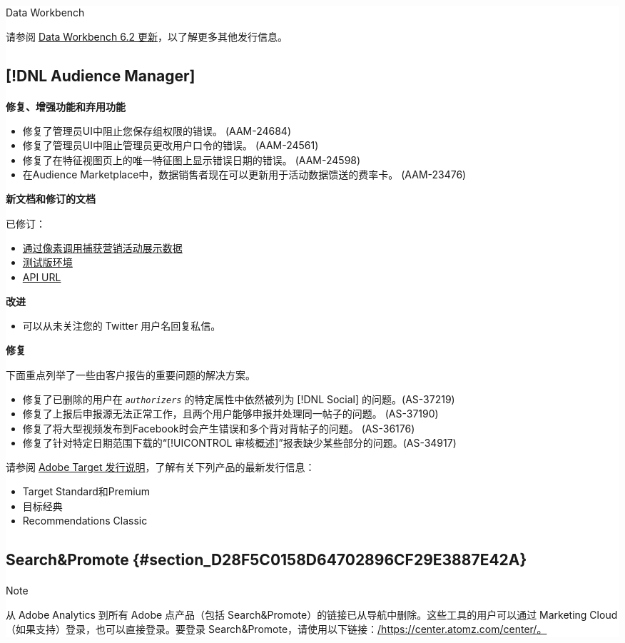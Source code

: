   </tr> 
  <tr> 
   <td colname="col1"> Data Workbench </td> 
   <td colname="col2"> <p>请参阅 <a href="https://marketing.adobe.com/resources/help/en_US/insight/whatsnew/c_release_notes_insight_62.html" format="http" scope="external">Data Workbench 6.2 更新</a>，以了解更多其他发行信息。 </p> </td> 
  </tr> 
 </tbody> 
</table>

## [!DNL Audience Manager]

**修复、增强功能和弃用功能**

* 修复了管理员UI中阻止您保存组权限的错误。 (AAM-24684)
* 修复了管理员UI中阻止管理员更改用户口令的错误。 (AAM-24561)
* 修复了在特征视图页上的唯一特征图上显示错误日期的错误。 (AAM-24598)
* 在Audience Marketplace中，数据销售者现在可以更新用于活动数据馈送的费率卡。 (AAM-23476)

**新文档和修订的文档**

已修订：

* [通过像素调用捕获营销活动展示数据](https://marketing.adobe.com/resources/help/en_US/aam/c_doc_updates.html)
* [测试版环境](https://marketing.adobe.com/resources/help/en_US/aam/beta_environment.html)
* [API URL](https://marketing.adobe.com/resources/help/en_US/aam/r_rest_urls.html)

**改进**

* 可以从未关注您的 Twitter 用户名回复私信。

**修复**

下面重点列举了一些由客户报告的重要问题的解决方案。

* 修复了已删除的用户在 *`authorizers`* 的特定属性中依然被列为 [!DNL  Social] 的问题。(AS-37219)
* 修复了上报后申报源无法正常工作，且两个用户能够申报并处理同一帖子的问题。 (AS-37190)
* 修复了将大型视频发布到Facebook时会产生错误和多个背对背帖子的问题。 (AS-36176)
* 修复了针对特定日期范围下载的“[!UICONTROL 审核概述]”报表缺少某些部分的问题。(AS-34917)

请参阅 [Adobe Target 发行说明](https://docs.adobe.com/content/help/zh-Hans/target/using/release-notes/release-notes.html)，了解有关下列产品的最新发行信息：

* Target Standard和Premium
* 目标经典
* Recommendations Classic

## Search&amp;Promote {#section_D28F5C0158D64702896CF29E3887E42A}

>[!NOTE]
>
>从 Adobe Analytics 到所有 Adobe 点产品（包括 Search&amp;Promote）的链接已从导航中删除。这些工具的用户可以通过 Marketing Cloud（如果支持）登录，也可以直接登录。要登录 Search&amp;Promote，请使用以下链接：[/](https://center.atomz.com/center/)https://center.atomz.com/center/。
